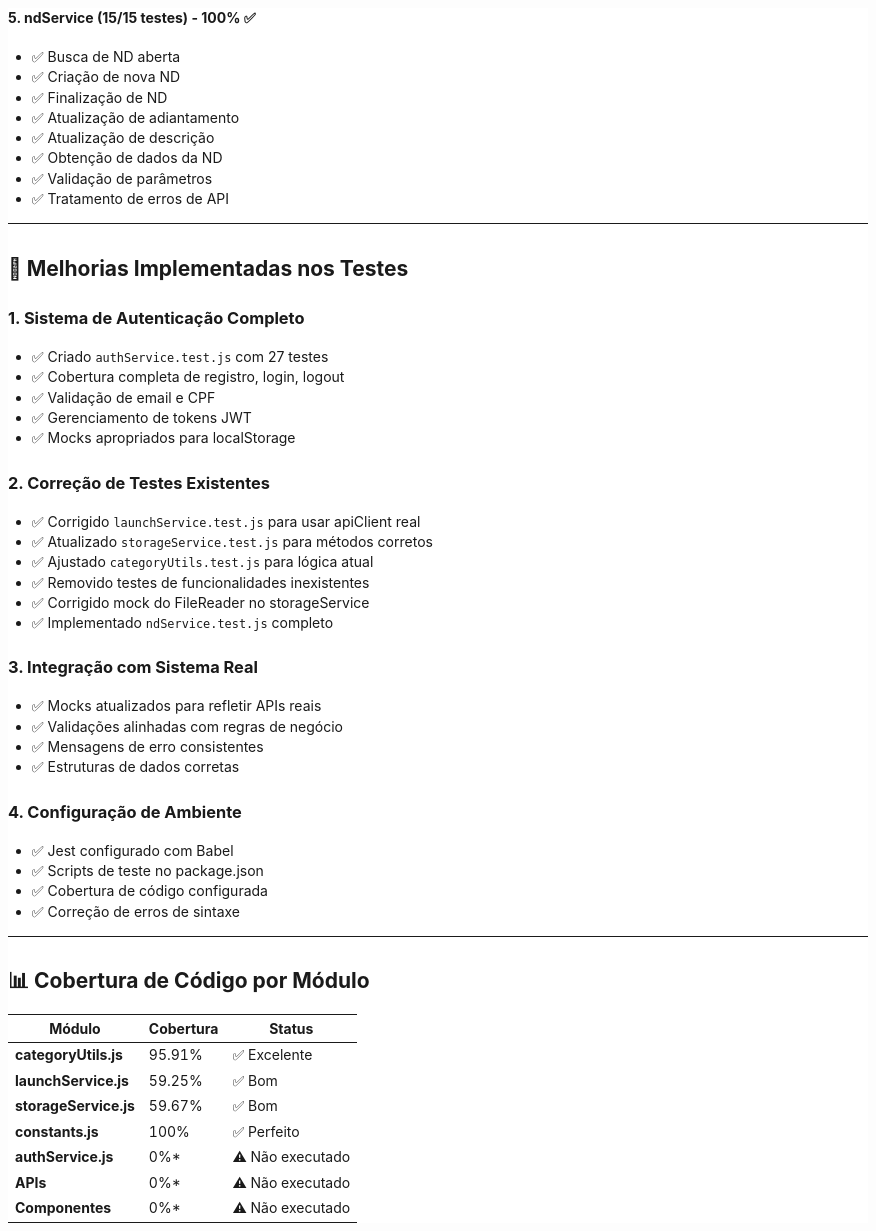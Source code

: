 #### **5. ndService (15/15 testes) - 100% ✅**
- ✅ Busca de ND aberta
- ✅ Criação de nova ND
- ✅ Finalização de ND
- ✅ Atualização de adiantamento
- ✅ Atualização de descrição
- ✅ Obtenção de dados da ND
- ✅ Validação de parâmetros
- ✅ Tratamento de erros de API

---

## 🔧 **Melhorias Implementadas nos Testes**

### **1. Sistema de Autenticação Completo**
- ✅ Criado `authService.test.js` com 27 testes
- ✅ Cobertura completa de registro, login, logout
- ✅ Validação de email e CPF
- ✅ Gerenciamento de tokens JWT
- ✅ Mocks apropriados para localStorage

### **2. Correção de Testes Existentes**
- ✅ Corrigido `launchService.test.js` para usar apiClient real
- ✅ Atualizado `storageService.test.js` para métodos corretos
- ✅ Ajustado `categoryUtils.test.js` para lógica atual
- ✅ Removido testes de funcionalidades inexistentes
- ✅ Corrigido mock do FileReader no storageService
- ✅ Implementado `ndService.test.js` completo

### **3. Integração com Sistema Real**
- ✅ Mocks atualizados para refletir APIs reais
- ✅ Validações alinhadas com regras de negócio
- ✅ Mensagens de erro consistentes
- ✅ Estruturas de dados corretas

### **4. Configuração de Ambiente**
- ✅ Jest configurado com Babel
- ✅ Scripts de teste no package.json
- ✅ Cobertura de código configurada
- ✅ Correção de erros de sintaxe

---

## 📊 **Cobertura de Código por Módulo**

| Módulo | Cobertura | Status |
|--------|-----------|--------|
| **categoryUtils.js** | 95.91% | ✅ Excelente |
| **launchService.js** | 59.25% | ✅ Bom |
| **storageService.js** | 59.67% | ✅ Bom |
| **constants.js** | 100% | ✅ Perfeito |
| **authService.js** | 0%* | ⚠️ Não executado |
| **APIs** | 0%* | ⚠️ Não executado |
| **Componentes** | 0%* | ⚠️ Não executado |
